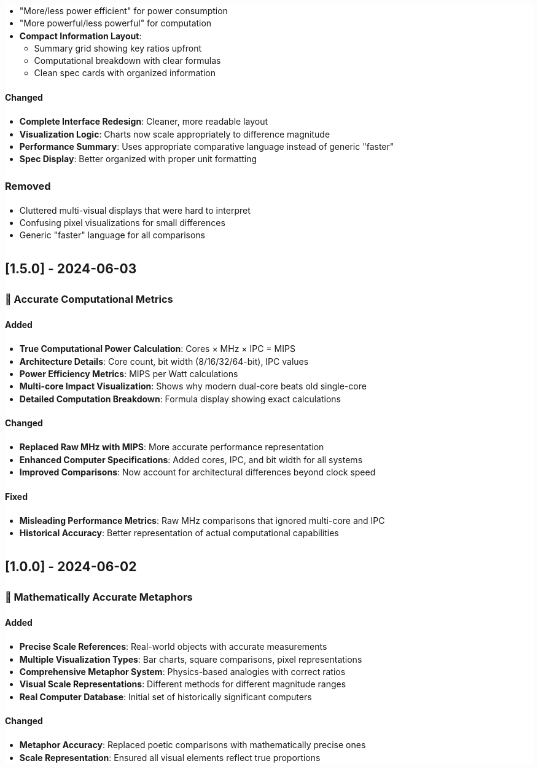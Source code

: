   - "More/less power efficient" for power consumption
  - "More powerful/less powerful" for computation
- **Compact Information Layout**:
  - Summary grid showing key ratios upfront
  - Computational breakdown with clear formulas
  - Clean spec cards with organized information

#### Changed
- **Complete Interface Redesign**: Cleaner, more readable layout
- **Visualization Logic**: Charts now scale appropriately to difference magnitude
- **Performance Summary**: Uses appropriate comparative language instead of generic "faster"
- **Spec Display**: Better organized with proper unit formatting

### Removed
- Cluttered multi-visual displays that were hard to interpret
- Confusing pixel visualizations for small differences
- Generic "faster" language for all comparisons

## [1.5.0] - 2024-06-03

### 🧠 Accurate Computational Metrics

#### Added
- **True Computational Power Calculation**: Cores × MHz × IPC = MIPS
- **Architecture Details**: Core count, bit width (8/16/32/64-bit), IPC values
- **Power Efficiency Metrics**: MIPS per Watt calculations
- **Multi-core Impact Visualization**: Shows why modern dual-core beats old single-core
- **Detailed Computation Breakdown**: Formula display showing exact calculations

#### Changed
- **Replaced Raw MHz with MIPS**: More accurate performance representation
- **Enhanced Computer Specifications**: Added cores, IPC, and bit width for all systems
- **Improved Comparisons**: Now account for architectural differences beyond clock speed

#### Fixed
- **Misleading Performance Metrics**: Raw MHz comparisons that ignored multi-core and IPC
- **Historical Accuracy**: Better representation of actual computational capabilities

## [1.0.0] - 2024-06-02

### 🎯 Mathematically Accurate Metaphors

#### Added
- **Precise Scale References**: Real-world objects with accurate measurements
- **Multiple Visualization Types**: Bar charts, square comparisons, pixel representations
- **Comprehensive Metaphor System**: Physics-based analogies with correct ratios
- **Visual Scale Representations**: Different methods for different magnitude ranges
- **Real Computer Database**: Initial set of historically significant computers

#### Changed
- **Metaphor Accuracy**: Replaced poetic comparisons with mathematically precise ones
- **Scale Representation**: Ensured all visual elements reflect true proportions
